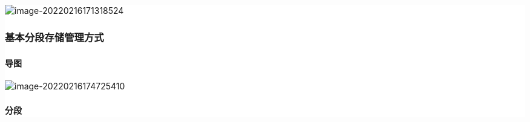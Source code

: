 ![image-20220216171318524](https://gitee.com/LiuDeLmmg/img/raw/master/img/image-20220216171318524.png)



### 基本分段存储管理方式

#### 导图

![image-20220216174725410](https://gitee.com/LiuDeLmmg/img/raw/master/img/image-20220216174725410.png)



#### 分段

